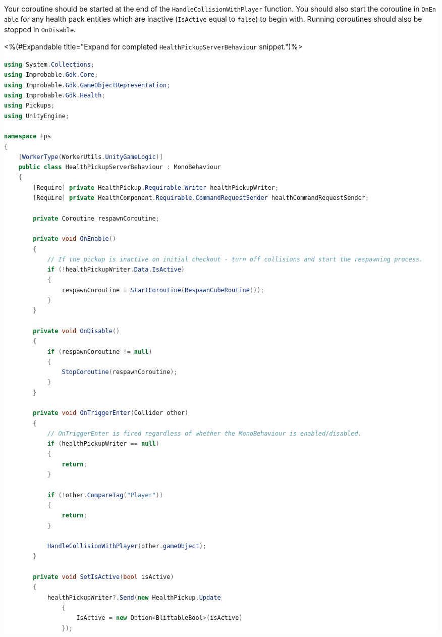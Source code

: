 Your coroutine should be started at the end of the `HandleCollisionWithPlayer` function. You should also start the coroutine in `OnEnable` for any health pack entities which are inactive (`IsActive` equal to `false`) to begin with. Running coroutines should also be stopped in `OnDisable`.

<%(#Expandable title="Expand for completed `HealthPickupServerBehaviour` snippet.")%>
```csharp
using System.Collections;
using Improbable.Gdk.Core;
using Improbable.Gdk.GameObjectRepresentation;
using Improbable.Gdk.Health;
using Pickups;
using UnityEngine;

namespace Fps
{
    [WorkerType(WorkerUtils.UnityGameLogic)]
    public class HealthPickupServerBehaviour : MonoBehaviour
    {
        [Require] private HealthPickup.Requirable.Writer healthPickupWriter;
        [Require] private HealthComponent.Requirable.CommandRequestSender healthCommandRequestSender;

        private Coroutine respawnCoroutine;

        private void OnEnable()
        {
            // If the pickup is inactive on initial checkout - turn off collisions and start the respawning process.
            if (!healthPickupWriter.Data.IsActive)
            {
                respawnCoroutine = StartCoroutine(RespawnCubeRoutine());
            }
        }

        private void OnDisable()
        {
            if (respawnCoroutine != null)
            {
                StopCoroutine(respawnCoroutine);
            }
        }

        private void OnTriggerEnter(Collider other)
        {
            // OnTriggerEnter is fired regardless of whether the MonoBehaviour is enabled/disabled.
            if (healthPickupWriter == null)
            {
                return;
            }

            if (!other.CompareTag("Player"))
            {
                return;
            }

            HandleCollisionWithPlayer(other.gameObject);
        }

        private void SetIsActive(bool isActive)
        {
            healthPickupWriter?.Send(new HealthPickup.Update
                {
                    IsActive = new Option<BlittableBool>(isActive)
                });
```